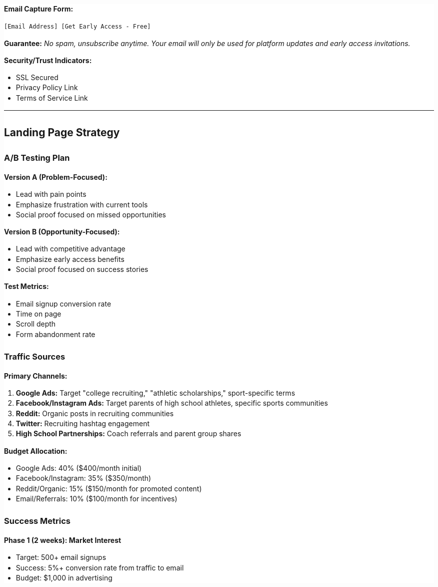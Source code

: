 **Email Capture Form:**
```
[Email Address] [Get Early Access - Free]
```

**Guarantee:**
*No spam, unsubscribe anytime. Your email will only be used for platform updates and early access invitations.*

**Security/Trust Indicators:**
- SSL Secured
- Privacy Policy Link
- Terms of Service Link

---

## Landing Page Strategy

### A/B Testing Plan

**Version A (Problem-Focused):**
- Lead with pain points
- Emphasize frustration with current tools
- Social proof focused on missed opportunities

**Version B (Opportunity-Focused):**
- Lead with competitive advantage
- Emphasize early access benefits
- Social proof focused on success stories

**Test Metrics:**
- Email signup conversion rate
- Time on page
- Scroll depth
- Form abandonment rate

### Traffic Sources

**Primary Channels:**
1. **Google Ads:** Target "college recruiting," "athletic scholarships," sport-specific terms
2. **Facebook/Instagram Ads:** Target parents of high school athletes, specific sports communities
3. **Reddit:** Organic posts in recruiting communities
4. **Twitter:** Recruiting hashtag engagement
5. **High School Partnerships:** Coach referrals and parent group shares

**Budget Allocation:**
- Google Ads: 40% ($400/month initial)
- Facebook/Instagram: 35% ($350/month)
- Reddit/Organic: 15% ($150/month for promoted content)
- Email/Referrals: 10% ($100/month for incentives)

### Success Metrics

**Phase 1 (2 weeks): Market Interest**
- Target: 500+ email signups
- Success: 5%+ conversion rate from traffic to email
- Budget: $1,000 in advertising
